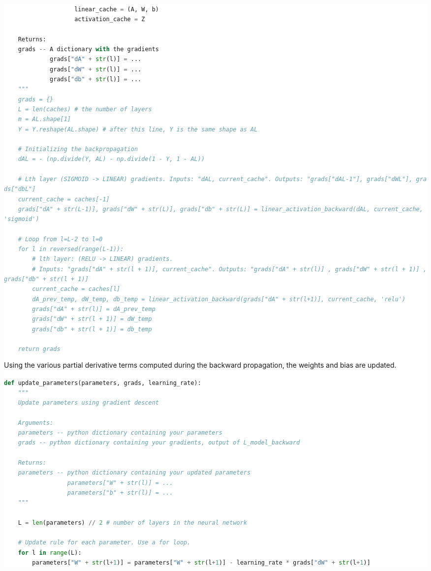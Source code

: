 ```python
                    linear_cache = (A, W, b)
                    activation_cache = Z
    
    Returns:
    grads -- A dictionary with the gradients
             grads["dA" + str(l)] = ... 
             grads["dW" + str(l)] = ...
             grads["db" + str(l)] = ... 
    """
    grads = {}
    L = len(caches) # the number of layers
    m = AL.shape[1]
    Y = Y.reshape(AL.shape) # after this line, Y is the same shape as AL
    
    # Initializing the backpropagation
    dAL = - (np.divide(Y, AL) - np.divide(1 - Y, 1 - AL))
    
    # Lth layer (SIGMOID -> LINEAR) gradients. Inputs: "dAL, current_cache". Outputs: "grads["dAL-1"], grads["dWL"], grads["dbL"]
    current_cache = caches[-1]
    grads["dA" + str(L-1)], grads["dW" + str(L)], grads["db" + str(L)] = linear_activation_backward(dAL, current_cache, 'sigmoid')
    
    # Loop from l=L-2 to l=0
    for l in reversed(range(L-1)):
        # lth layer: (RELU -> LINEAR) gradients.
        # Inputs: "grads["dA" + str(l + 1)], current_cache". Outputs: "grads["dA" + str(l)] , grads["dW" + str(l + 1)] , grads["db" + str(l + 1)] 
        current_cache = caches[l]
        dA_prev_temp, dW_temp, db_temp = linear_activation_backward(grads["dA" + str(l+1)], current_cache, 'relu')
        grads["dA" + str(l)] = dA_prev_temp
        grads["dW" + str(l + 1)] = dW_temp
        grads["db" + str(l + 1)] = db_temp

    return grads
```

Using the various partial derivative terms computed during the backward propagation, the weights and bias are updated.


```python
def update_parameters(parameters, grads, learning_rate):
    """
    Update parameters using gradient descent
    
    Arguments:
    parameters -- python dictionary containing your parameters 
    grads -- python dictionary containing your gradients, output of L_model_backward
    
    Returns:
    parameters -- python dictionary containing your updated parameters 
                  parameters["W" + str(l)] = ... 
                  parameters["b" + str(l)] = ...
    """
    
    L = len(parameters) // 2 # number of layers in the neural network

    # Update rule for each parameter. Use a for loop.
    for l in range(L):
        parameters["W" + str(l+1)] = parameters["W" + str(l+1)] - learning_rate * grads["dW" + str(l+1)]
```